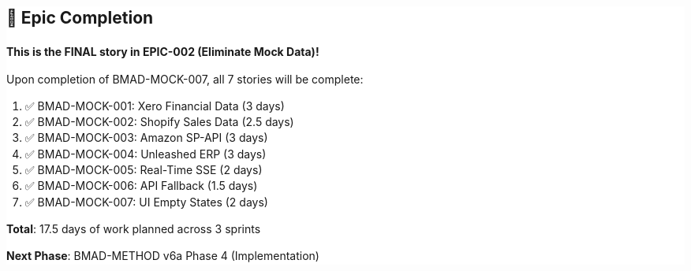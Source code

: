 ## 🎉 Epic Completion

**This is the FINAL story in EPIC-002 (Eliminate Mock Data)!**

Upon completion of BMAD-MOCK-007, all 7 stories will be complete:
1. ✅ BMAD-MOCK-001: Xero Financial Data (3 days)
2. ✅ BMAD-MOCK-002: Shopify Sales Data (2.5 days)
3. ✅ BMAD-MOCK-003: Amazon SP-API (3 days)
4. ✅ BMAD-MOCK-004: Unleashed ERP (3 days)
5. ✅ BMAD-MOCK-005: Real-Time SSE (2 days)
6. ✅ BMAD-MOCK-006: API Fallback (1.5 days)
7. ✅ BMAD-MOCK-007: UI Empty States (2 days)

**Total**: 17.5 days of work planned across 3 sprints

**Next Phase**: BMAD-METHOD v6a Phase 4 (Implementation)
